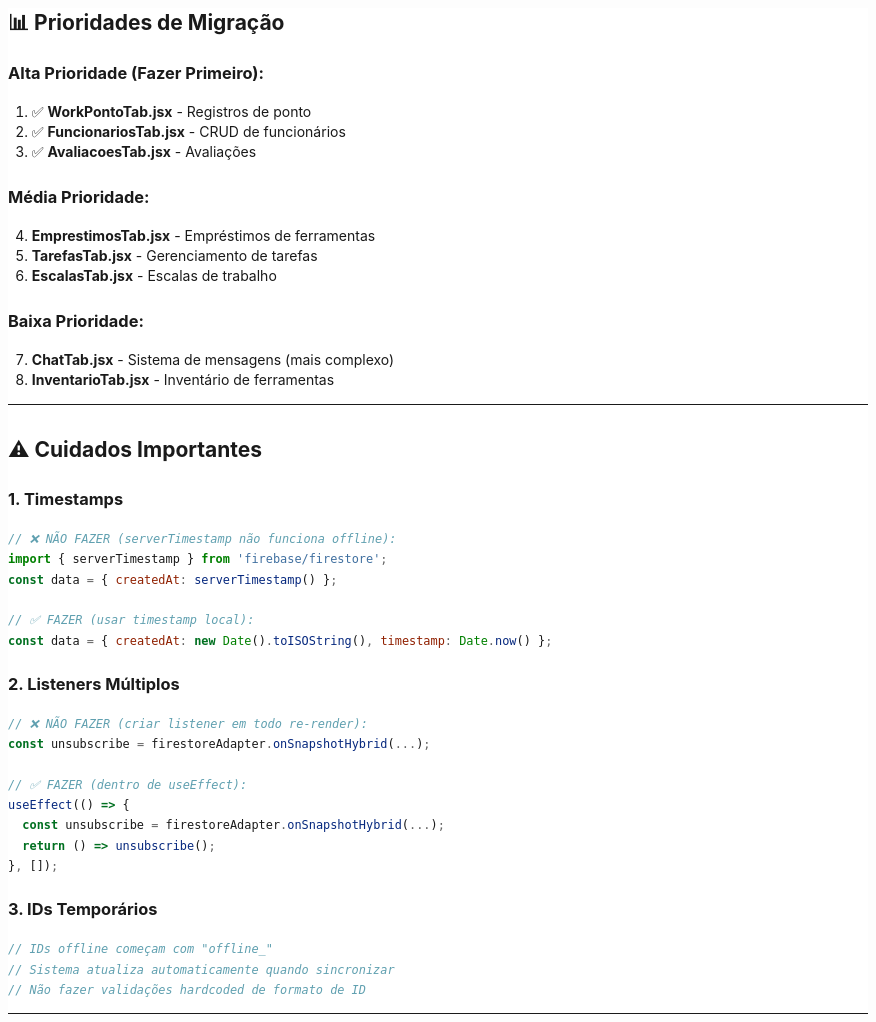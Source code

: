 ## 📊 Prioridades de Migração

### Alta Prioridade (Fazer Primeiro):
1. ✅ **WorkPontoTab.jsx** - Registros de ponto
2. ✅ **FuncionariosTab.jsx** - CRUD de funcionários
3. ✅ **AvaliacoesTab.jsx** - Avaliações

### Média Prioridade:
4. **EmprestimosTab.jsx** - Empréstimos de ferramentas
5. **TarefasTab.jsx** - Gerenciamento de tarefas
6. **EscalasTab.jsx** - Escalas de trabalho

### Baixa Prioridade:
7. **ChatTab.jsx** - Sistema de mensagens (mais complexo)
8. **InventarioTab.jsx** - Inventário de ferramentas

---

## ⚠️ Cuidados Importantes

### 1. Timestamps
```javascript
// ❌ NÃO FAZER (serverTimestamp não funciona offline):
import { serverTimestamp } from 'firebase/firestore';
const data = { createdAt: serverTimestamp() };

// ✅ FAZER (usar timestamp local):
const data = { createdAt: new Date().toISOString(), timestamp: Date.now() };
```

### 2. Listeners Múltiplos
```javascript
// ❌ NÃO FAZER (criar listener em todo re-render):
const unsubscribe = firestoreAdapter.onSnapshotHybrid(...);

// ✅ FAZER (dentro de useEffect):
useEffect(() => {
  const unsubscribe = firestoreAdapter.onSnapshotHybrid(...);
  return () => unsubscribe();
}, []);
```

### 3. IDs Temporários
```javascript
// IDs offline começam com "offline_"
// Sistema atualiza automaticamente quando sincronizar
// Não fazer validações hardcoded de formato de ID
```

---

